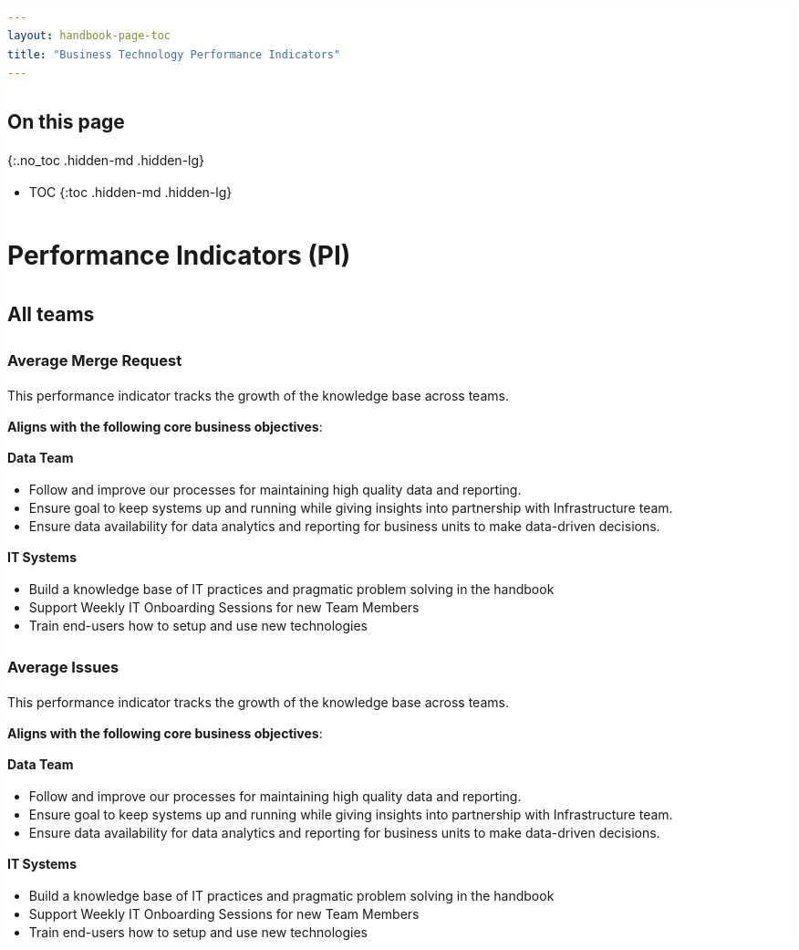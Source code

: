 ```yaml
---
layout: handbook-page-toc
title: "Business Technology Performance Indicators"
---
```


## On this page
{:.no_toc .hidden-md .hidden-lg}

- TOC
{:toc .hidden-md .hidden-lg}

# Performance Indicators (PI)

## All teams

### Average Merge Request

This performance indicator tracks the growth of the knowledge base across teams.

**Aligns with the following core business objectives**:

**Data Team**

- Follow and improve our processes for maintaining high quality data and reporting.
- Ensure goal to keep systems up and running while giving insights into partnership with Infrastructure team.
- Ensure data availability for data analytics and reporting for business units to make data-driven decisions.

**IT Systems**

- Build a knowledge base of IT practices and pragmatic problem solving in the handbook
- Support Weekly IT Onboarding Sessions for new Team Members
- Train end-users how to setup and use new technologies

### Average Issues

This performance indicator tracks the growth of the knowledge base across teams.

**Aligns with the following core business objectives**:

**Data Team**

- Follow and improve our processes for maintaining high quality data and reporting.
- Ensure goal to keep systems up and running while giving insights into partnership with Infrastructure team.
- Ensure data availability for data analytics and reporting for business units to make data-driven decisions.

**IT Systems**

- Build a knowledge base of IT practices and pragmatic problem solving in the handbook
- Support Weekly IT Onboarding Sessions for new Team Members
- Train end-users how to setup and use new technologies
